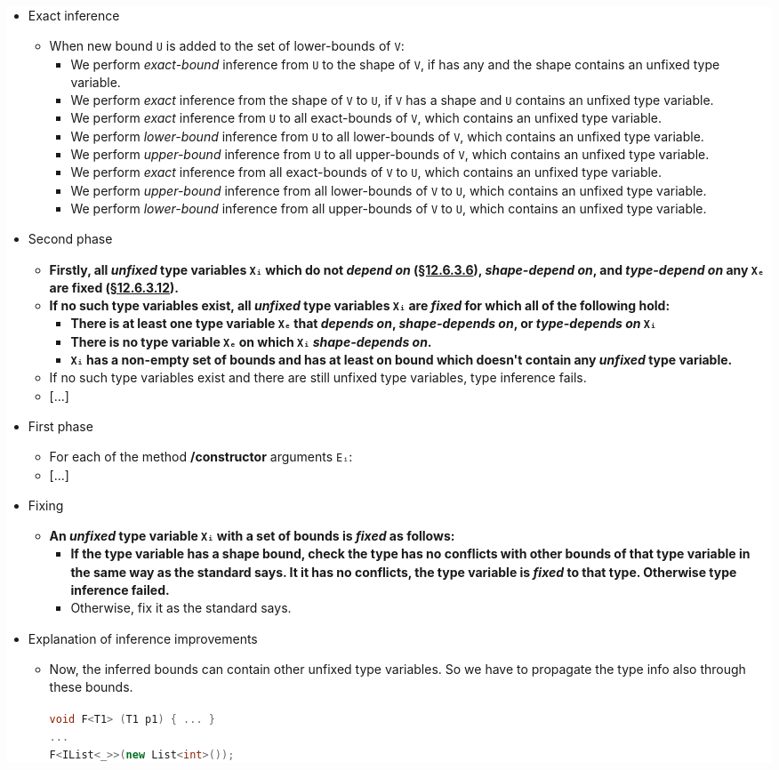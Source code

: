 
* Exact inference
  * When new bound `U` is added to the set of lower-bounds of `V`:
    * We perform *exact-bound* inference from `U` to the shape of `V`, if has any and the shape contains an unfixed type variable.
    * We perform *exact* inference from the shape of `V` to `U`, if `V` has a shape and `U` contains an unfixed type variable.
    * We perform *exact* inference from `U` to all exact-bounds of `V`, which contains an unfixed type variable.
    * We perform *lower-bound* inference from `U` to all lower-bounds of `V`, which contains an unfixed type variable.
    * We perform *upper-bound* inference from `U` to all upper-bounds of `V`, which contains an unfixed type variable.
    * We perform *exact* inference from all exact-bounds of `V` to `U`, which contains an unfixed type variable.
    * We perform *upper-bound* inference from all lower-bounds of `V` to `U`, which contains an unfixed type variable.
    * We perform *lower-bound* inference from all upper-bounds of `V` to `U`, which contains an unfixed type variable.
  
* Second phase
  * **Firstly, all *unfixed* type variables `Xᵢ` which do not *depend on* ([§12.6.3.6](https://github.com/dotnet/csharpstandard/blob/draft-v7/standard/expressions.md#12636-dependence)), *shape-depend on*, and *type-depend on* any `Xₑ` are fixed ([§12.6.3.12](https://github.com/dotnet/csharpstandard/blob/draft-v7/standard/expressions.md#126312-fixing)).**
  * **If no such type variables exist, all *unfixed* type variables `Xᵢ` are *fixed* for which all of the following hold:**
    * **There is at least one type variable `Xₑ` that *depends on*, *shape-depends on*, or *type-depends on* `Xᵢ`**
    * **There is no type variable `Xₑ` on which `Xᵢ` *shape-depends on*.**
    * **`Xᵢ` has a non-empty set of bounds and has at least on bound which doesn't contain any *unfixed* type variable.**
  * If no such type variables exist and there are still unfixed type variables, type inference fails.
  * [...]

* First phase

  * For each of the method **/constructor** arguments `Eᵢ`:
  * [...]
    
* Fixing
  * **An *unfixed* type variable `Xᵢ` with a set of bounds is *fixed* as follows:**
    * **If the type variable has a shape bound, check the type has no conflicts with other bounds of that type variable in the same way as the standard says. It it has no conflicts, the type variable is *fixed* to that type. Otherwise type inference failed.**
    * Otherwise, fix it as the standard says. 

* Explanation of inference improvements
  * Now, the inferred bounds can contain other unfixed type variables.
    So we have to propagate the type info also through these bounds.
 
    ```csharp
    void F<T1> (T1 p1) { ... }
    ...
    F<IList<_>>(new List<int>());
    ```


[summary]: #summary
[motivation]: #motivation
[design]: #detailed-design
[drawbacks]: #drawbacks
[alternatives]: #alternatives
[unresolved]: #unresolved-questions